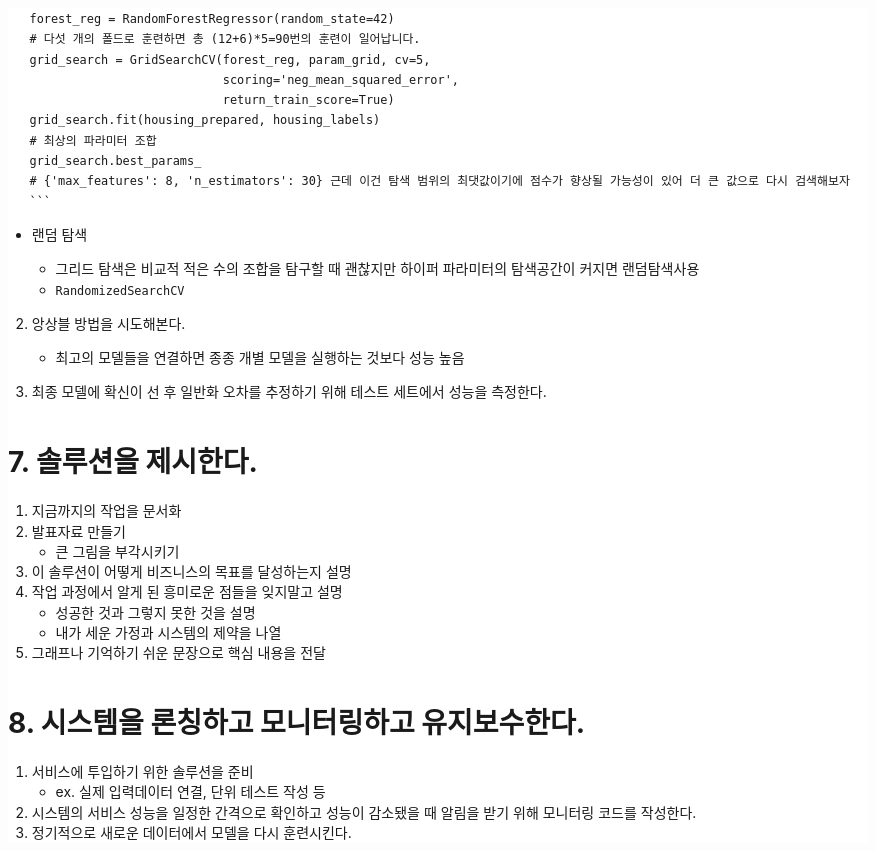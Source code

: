        forest_reg = RandomForestRegressor(random_state=42)
       # 다섯 개의 폴드로 훈련하면 총 (12+6)*5=90번의 훈련이 일어납니다.
       grid_search = GridSearchCV(forest_reg, param_grid, cv=5,
                                  scoring='neg_mean_squared_error',
                                  return_train_score=True)
       grid_search.fit(housing_prepared, housing_labels)
       # 최상의 파라미터 조합
       grid_search.best_params_
       # {'max_features': 8, 'n_estimators': 30} 근데 이건 탐색 범위의 최댓값이기에 점수가 향상될 가능성이 있어 더 큰 값으로 다시 검색해보자
       ```

   - 랜덤 탐색

     - 그리드 탐색은 비교적 적은 수의 조합을 탐구할 때 괜찮지만 하이퍼 파라미터의 탐색공간이 커지면 랜덤탐색사용
     - `RandomizedSearchCV`

2. 앙상블 방법을 시도해본다.

   - 최고의 모델들을 연결하면 종종 개별 모델을 실행하는 것보다 성능 높음

3. 최종 모델에 확신이 선 후 일반화 오차를 추정하기 위해 테스트 세트에서 성능을 측정한다.





# 7. 솔루션을 제시한다.

1. 지금까지의 작업을 문서화
2. 발표자료 만들기
   - 큰 그림을 부각시키기
3. 이 솔루션이 어떻게 비즈니스의 목표를 달성하는지 설명
4. 작업 과정에서 알게 된 흥미로운 점들을 잊지말고 설명
   - 성공한 것과 그렇지 못한 것을 설명
   - 내가 세운 가정과 시스템의 제약을 나열
5. 그래프나 기억하기 쉬운 문장으로 핵심 내용을 전달





# 8. 시스템을 론칭하고 모니터링하고 유지보수한다.

1. 서비스에 투입하기 위한 솔루션을 준비
   - ex. 실제 입력데이터 연결, 단위 테스트 작성 등
2. 시스템의 서비스 성능을 일정한 간격으로 확인하고 성능이 감소됐을 때 알림을 받기 위해 모니터링 코드를 작성한다.
3. 정기적으로 새로운 데이터에서 모델을 다시 훈련시킨다.





